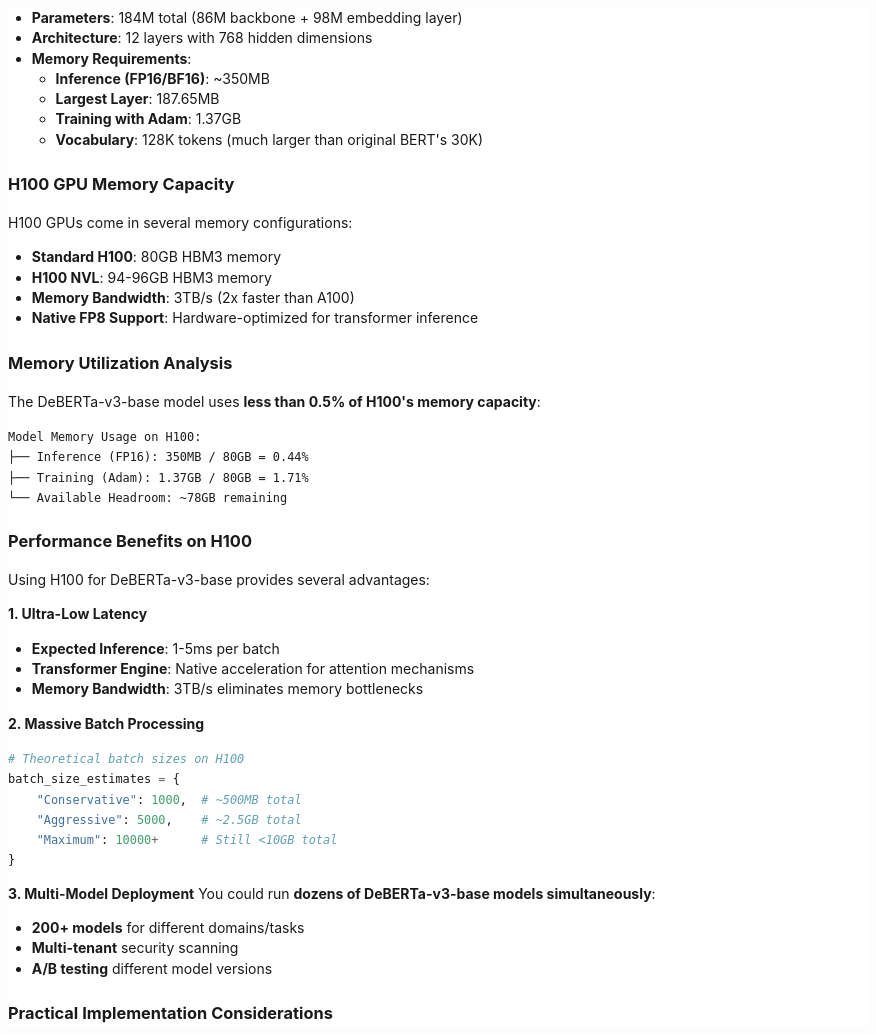 - **Parameters**: 184M total (86M backbone + 98M embedding layer)
- **Architecture**: 12 layers with 768 hidden dimensions
- **Memory Requirements**:
  - **Inference (FP16/BF16)**: ~350MB
  - **Largest Layer**: 187.65MB
  - **Training with Adam**: 1.37GB
  - **Vocabulary**: 128K tokens (much larger than original BERT's 30K)

### H100 GPU Memory Capacity

H100 GPUs come in several memory configurations:
- **Standard H100**: 80GB HBM3 memory
- **H100 NVL**: 94-96GB HBM3 memory  
- **Memory Bandwidth**: 3TB/s (2x faster than A100)
- **Native FP8 Support**: Hardware-optimized for transformer inference

### Memory Utilization Analysis

The DeBERTa-v3-base model uses **less than 0.5% of H100's memory capacity**:

```
Model Memory Usage on H100:
├── Inference (FP16): 350MB / 80GB = 0.44%
├── Training (Adam): 1.37GB / 80GB = 1.71%
└── Available Headroom: ~78GB remaining
```

### Performance Benefits on H100

Using H100 for DeBERTa-v3-base provides several advantages:

**1. Ultra-Low Latency**
- **Expected Inference**: 1-5ms per batch
- **Transformer Engine**: Native acceleration for attention mechanisms
- **Memory Bandwidth**: 3TB/s eliminates memory bottlenecks

**2. Massive Batch Processing**
```python
# Theoretical batch sizes on H100
batch_size_estimates = {
    "Conservative": 1000,  # ~500MB total
    "Aggressive": 5000,    # ~2.5GB total  
    "Maximum": 10000+      # Still <10GB total
}
```

**3. Multi-Model Deployment**
You could run **dozens of DeBERTa-v3-base models simultaneously**:
- **200+ models** for different domains/tasks
- **Multi-tenant** security scanning
- **A/B testing** different model versions

### Practical Implementation Considerations
